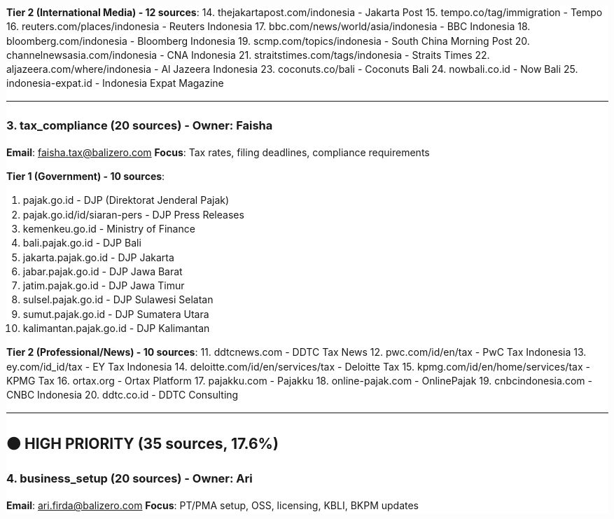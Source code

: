 **Tier 2 (International Media) - 12 sources**:
14. thejakartapost.com/indonesia - Jakarta Post
15. tempo.co/tag/immigration - Tempo
16. reuters.com/places/indonesia - Reuters Indonesia
17. bbc.com/news/world/asia/indonesia - BBC Indonesia
18. bloomberg.com/indonesia - Bloomberg Indonesia
19. scmp.com/topics/indonesia - South China Morning Post
20. channelnewsasia.com/indonesia - CNA Indonesia
21. straitstimes.com/tags/indonesia - Straits Times
22. aljazeera.com/where/indonesia - Al Jazeera Indonesia
23. coconuts.co/bali - Coconuts Bali
24. nowbali.co.id - Now Bali
25. indonesia-expat.id - Indonesia Expat Magazine

---

### 3. tax_compliance (20 sources) - Owner: Faisha
**Email**: faisha.tax@balizero.com
**Focus**: Tax rates, filing deadlines, compliance requirements

**Tier 1 (Government) - 10 sources**:
1. pajak.go.id - DJP (Direktorat Jenderal Pajak)
2. pajak.go.id/id/siaran-pers - DJP Press Releases
3. kemenkeu.go.id - Ministry of Finance
4. bali.pajak.go.id - DJP Bali
5. jakarta.pajak.go.id - DJP Jakarta
6. jabar.pajak.go.id - DJP Jawa Barat
7. jatim.pajak.go.id - DJP Jawa Timur
8. sulsel.pajak.go.id - DJP Sulawesi Selatan
9. sumut.pajak.go.id - DJP Sumatera Utara
10. kalimantan.pajak.go.id - DJP Kalimantan

**Tier 2 (Professional/News) - 10 sources**:
11. ddtcnews.com - DDTC Tax News
12. pwc.com/id/en/tax - PwC Tax Indonesia
13. ey.com/id_id/tax - EY Tax Indonesia
14. deloitte.com/id/en/services/tax - Deloitte Tax
15. kpmg.com/id/en/home/services/tax - KPMG Tax
16. ortax.org - Ortax Platform
17. pajakku.com - Pajakku
18. online-pajak.com - OnlinePajak
19. cnbcindonesia.com - CNBC Indonesia
20. ddtc.co.id - DDTC Consulting

---

## 🟠 HIGH PRIORITY (35 sources, 17.6%)

### 4. business_setup (20 sources) - Owner: Ari
**Email**: ari.firda@balizero.com
**Focus**: PT/PMA setup, OSS, licensing, KBLI, BKPM updates
